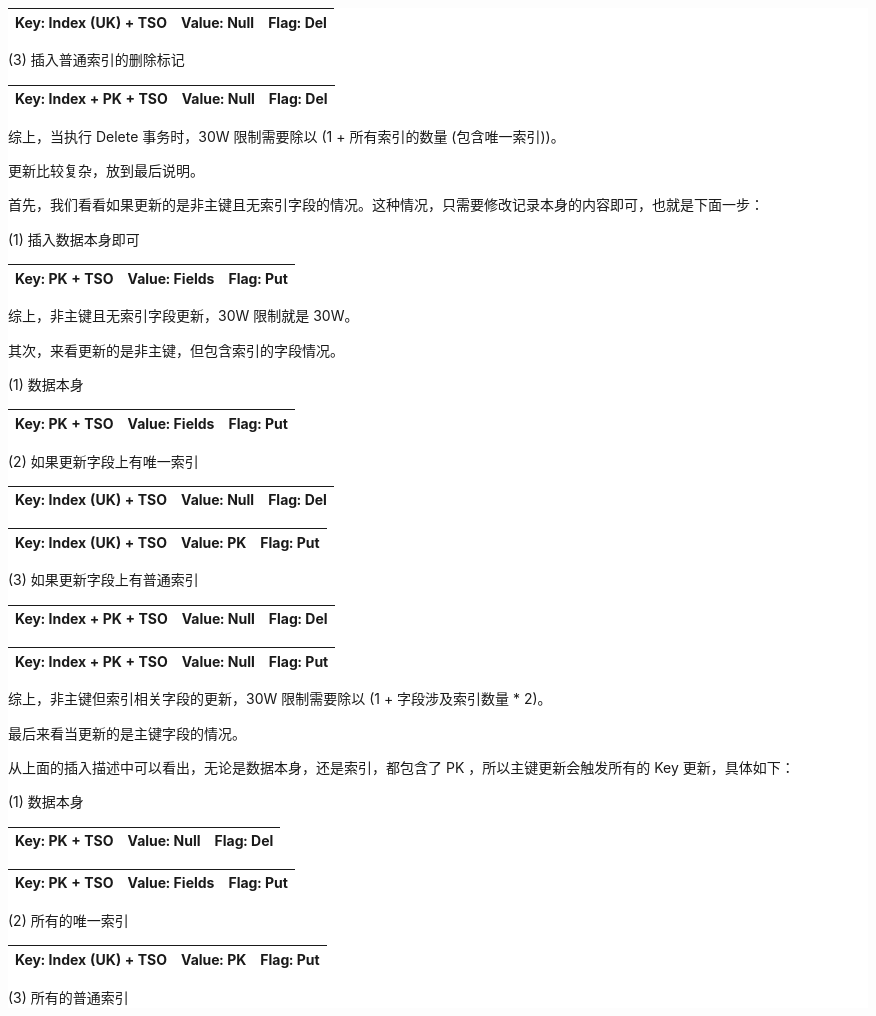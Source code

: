 | Key: Index (UK) + TSO | Value: Null | Flag: Del |
|----|----|----|

(3) 插入普通索引的删除标记

| Key: Index + PK + TSO | Value: Null | Flag: Del |
|----|----|----|

综上，当执行 Delete 事务时，30W 限制需要除以 (1 + 所有索引的数量 (包含唯一索引))。

更新比较复杂，放到最后说明。

首先，我们看看如果更新的是非主键且无索引字段的情况。这种情况，只需要修改记录本身的内容即可，也就是下面一步：

(1) 插入数据本身即可

| Key: PK + TSO | Value: Fields | Flag: Put |
|----|----|----|

综上，非主键且无索引字段更新，30W 限制就是 30W。

其次，来看更新的是非主键，但包含索引的字段情况。

(1) 数据本身

| Key: PK + TSO | Value: Fields | Flag: Put |
|----|----|----|

(2) 如果更新字段上有唯一索引

| Key: Index (UK) + TSO | Value: Null | Flag: Del |
|----|----|----|

| Key: Index (UK) + TSO | Value: PK | Flag: Put |
|----|----|----|

(3) 如果更新字段上有普通索引

| Key: Index + PK + TSO | Value: Null | Flag: Del |
|----|----|----|

| Key: Index + PK + TSO | Value: Null | Flag: Put |
|----|----|----|

综上，非主键但索引相关字段的更新，30W 限制需要除以 (1 + 字段涉及索引数量 * 2)。

最后来看当更新的是主键字段的情况。

从上面的插入描述中可以看出，无论是数据本身，还是索引，都包含了 PK ，所以主键更新会触发所有的 Key 更新，具体如下：

(1) 数据本身

| Key: PK + TSO | Value: Null | Flag: Del |
|----|----|----|

| Key: PK + TSO | Value: Fields | Flag: Put |
|----|----|----|

(2) 所有的唯一索引

| Key: Index (UK) + TSO | Value: PK | Flag: Put |
|----|----|----|

(3) 所有的普通索引
